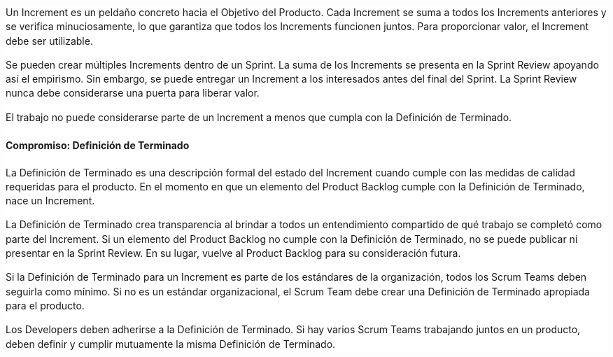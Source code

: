 Un Increment es un peldaño concreto hacia el Objetivo del Producto. Cada Increment se suma a todos
los Increments anteriores y se verifica minuciosamente, lo que garantiza que todos los Increments
funcionen juntos. Para proporcionar valor, el Increment debe ser utilizable.

Se pueden crear múltiples Increments dentro de un Sprint. La suma de los Increments se presenta en la
Sprint Review apoyando así el empirismo. Sin embargo, se puede entregar un Increment a los
interesados antes del final del Sprint. La Sprint Review nunca debe considerarse una puerta para liberar
valor.

El trabajo no puede considerarse parte de un Increment a menos que cumpla con la Definición de
Terminado.

#### Compromiso: Definición de Terminado

La Definición de Terminado es una descripción formal del estado del Increment cuando cumple con las
medidas de calidad requeridas para el producto.
En el momento en que un elemento del Product Backlog cumple con la Definición de Terminado, nace
un Increment.

La Definición de Terminado crea transparencia al brindar a todos un entendimiento compartido de qué
trabajo se completó como parte del Increment. Si un elemento del Product Backlog no cumple con la
Definición de Terminado, no se puede publicar ni presentar en la Sprint Review. En su lugar, vuelve al
Product Backlog para su consideración futura.

Si la Definición de Terminado para un Increment es parte de los estándares de la organización, todos los
Scrum Teams deben seguirla como mínimo. Si no es un estándar organizacional, el Scrum Team debe
crear una Definición de Terminado apropiada para el producto.

Los Developers deben adherirse a la Definición de Terminado. Si hay varios Scrum Teams trabajando
juntos en un producto, deben definir y cumplir mutuamente la misma Definición de Terminado.